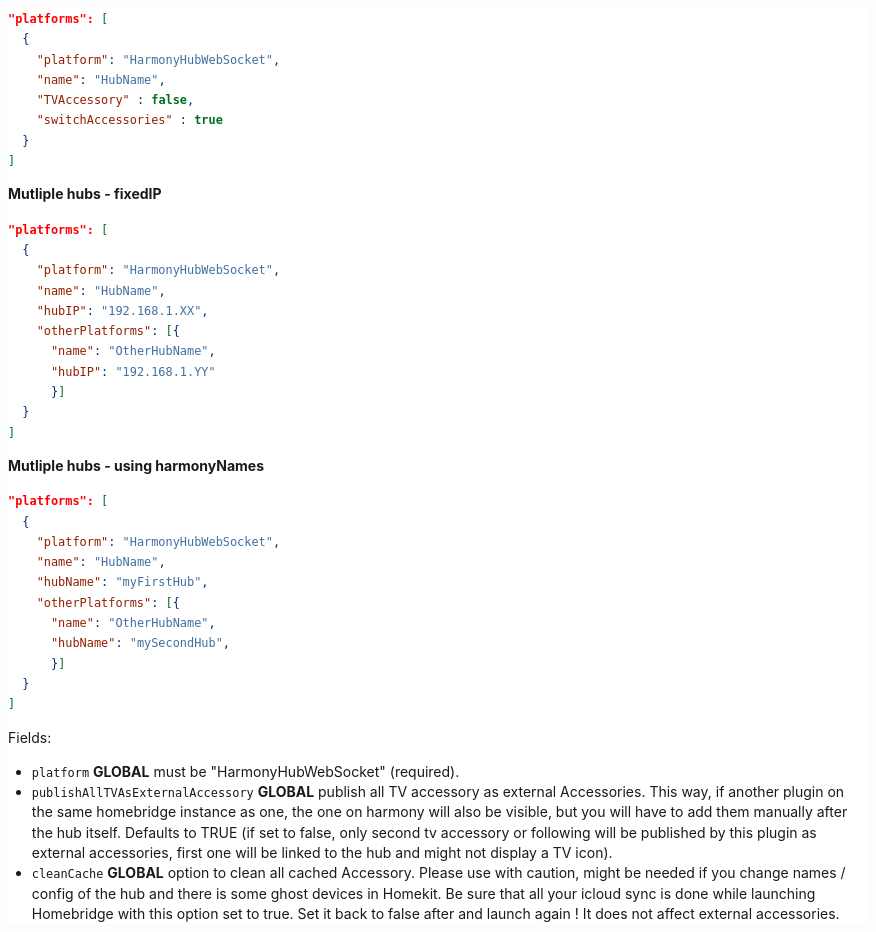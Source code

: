 ```json
"platforms": [
  {
    "platform": "HarmonyHubWebSocket",
    "name": "HubName",
    "TVAccessory" : false,
    "switchAccessories" : true
  }
]
```

**Mutliple hubs - fixedIP**

```json
"platforms": [
  {
    "platform": "HarmonyHubWebSocket",
    "name": "HubName",
    "hubIP": "192.168.1.XX",
    "otherPlatforms": [{
      "name": "OtherHubName",
      "hubIP": "192.168.1.YY"
      }]
  }
]
```

**Mutliple hubs - using harmonyNames**

```json
"platforms": [
  {
    "platform": "HarmonyHubWebSocket",
    "name": "HubName",
    "hubName": "myFirstHub",
    "otherPlatforms": [{
      "name": "OtherHubName",
      "hubName": "mySecondHub",
      }]
  }
]
```

Fields:

- `platform` **GLOBAL** must be "HarmonyHubWebSocket" (required).
- `publishAllTVAsExternalAccessory` **GLOBAL** publish all TV accessory as external Accessories. This way, if another plugin on the same homebridge instance as one, the one on harmony will also be visible, but you will have to add them manually after the hub itself. Defaults to TRUE (if set to false, only second tv accessory or following will be published by this plugin as external accessories, first one will be linked to the hub and might not display a TV icon).
- `cleanCache` **GLOBAL** option to clean all cached Accessory. Please use with caution, might be needed if you change names / config of the hub and there is some ghost devices in Homekit. Be sure that all your icloud sync is done while launching Homebridge with this option set to true. Set it back to false after and launch again ! It does not affect external accessories.
